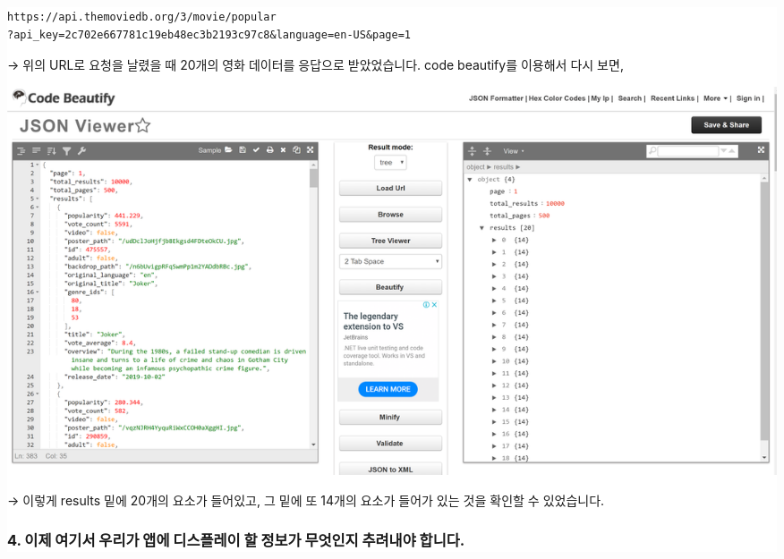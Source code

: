     https://api.themoviedb.org/3/movie/popular
    ?api_key=2c702e667781c19eb48ec3b2193c97c8&language=en-US&page=1

→ 위의 URL로 요청을 날렸을 때 20개의 영화 데이터를 응답으로 받았었습니다. code beautify를 이용해서 다시 보면, 

![](Untitled-38f6352b-790f-46f3-8537-864697022daa.png)

→ 이렇게 results 밑에 20개의 요소가 들어있고, 그 밑에 또 14개의 요소가 들어가 있는 것을 확인할 수 있었습니다. 

### 4. 이제 여기서 우리가 앱에 디스플레이 할 정보가 무엇인지 추려내야 합니다.
